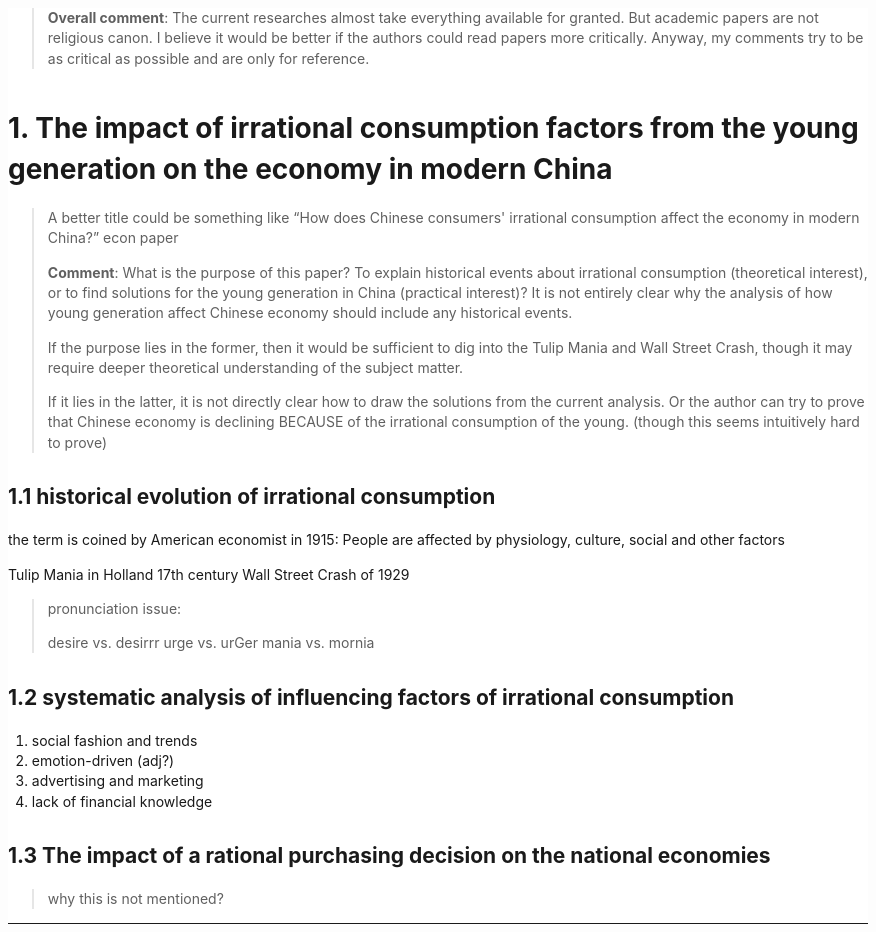 > **Overall comment**:
> The current researches almost take everything available for granted. But academic papers are not religious canon. I believe it would be better if the authors could read papers more critically. Anyway, my comments try to be as critical as possible and are only for reference.

# 1. The impact of irrational consumption factors from the young generation on the economy in modern China

> A better title could be something like “How does Chinese consumers' irrational consumption affect the economy in modern China?”
> econ paper
> 
> **Comment**:
> What is the purpose of this paper? To explain historical events about irrational consumption (theoretical interest), or to find solutions for the young generation in China (practical interest)? It is not entirely clear why the analysis of how young generation affect Chinese economy should include any historical events. 
> 
> If the purpose lies in the former, then it would be sufficient to dig into the Tulip Mania and Wall Street Crash, though it may require deeper theoretical understanding of the subject matter. 
> 
> If it lies in the latter, it is not directly clear how to draw the solutions from the current analysis. Or the author can try to prove that Chinese economy is declining BECAUSE of the irrational consumption of the young. (though this seems intuitively hard to prove)

## 1.1 historical evolution of irrational consumption

the term is coined by American economist in 1915: People are affected by physiology, culture, social and other factors

Tulip Mania in Holland 17th century
Wall Street Crash of 1929

> pronunciation issue:
> 
> desire vs. desirrr
> urge vs. urGer
> mania vs. mornia

## 1.2 systematic analysis of influencing factors of irrational consumption

1. social fashion and trends
2. emotion-driven (adj?)
3. advertising and marketing
4. lack of financial knowledge

## 1.3 The impact of a rational purchasing decision on the national economies

> why this is not mentioned?

---